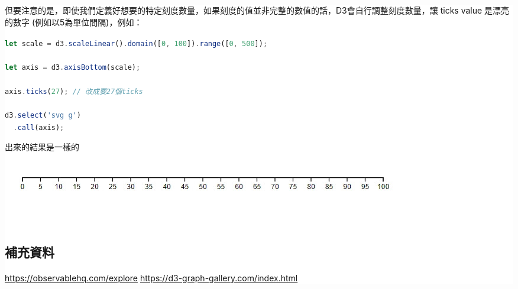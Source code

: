 但要注意的是，即使我們定義好想要的特定刻度數量，如果刻度的值並非完整的數值的話，D3會自行調整刻度數量，讓 ticks value 是漂亮的數字 (例如以5為單位間隔)，例如：

```jsx
let scale = d3.scaleLinear().domain([0, 100]).range([0, 500]);

let axis = d3.axisBottom(scale);

axis.ticks(27); // 改成要27個ticks

d3.select('svg g')
  .call(axis);

```

出來的結果是一樣的  
![](images/5-23.jpeg)

## 補充資料


https://observablehq.com/explore
https://d3-graph-gallery.com/index.html